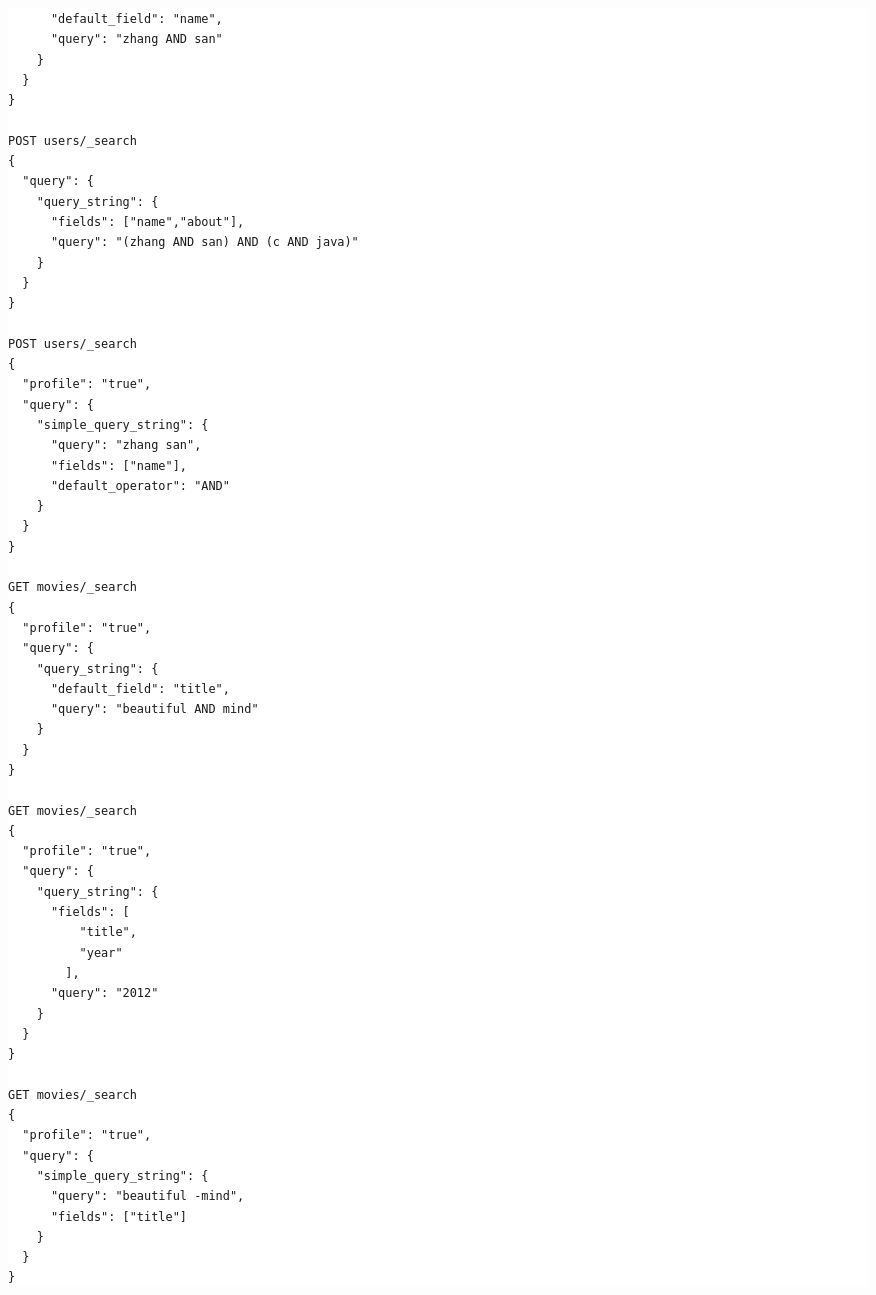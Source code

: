 ```shell
      "default_field": "name",
      "query": "zhang AND san"
    }
  }
}

POST users/_search
{
  "query": {
    "query_string": {
      "fields": ["name","about"], 
      "query": "(zhang AND san) AND (c AND java)"
    }
  }
}

POST users/_search
{
  "profile": "true", 
  "query": {
    "simple_query_string": {
      "query": "zhang san",
      "fields": ["name"],
      "default_operator": "AND"
    }
  }
}

GET movies/_search
{
  "profile": "true",
  "query": {
    "query_string": {
      "default_field": "title",
      "query": "beautiful AND mind"
    }
  }
}

GET movies/_search
{
  "profile": "true",
  "query": {
    "query_string": {
      "fields": [
          "title",
          "year"
        ],
      "query": "2012"
    }
  }
}

GET movies/_search
{
  "profile": "true",
  "query": {
    "simple_query_string": {
      "query": "beautiful -mind",
      "fields": ["title"]
    }
  }
}
```